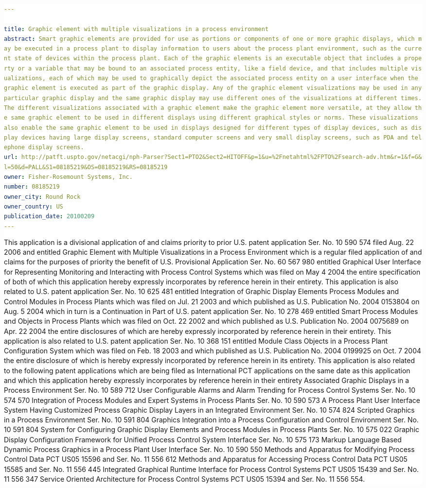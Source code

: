 ```yaml
---

title: Graphic element with multiple visualizations in a process environment
abstract: Smart graphic elements are provided for use as portions or components of one or more graphic displays, which may be executed in a process plant to display information to users about the process plant environment, such as the current state of devices within the process plant. Each of the graphic elements is an executable object that includes a property or a variable that may be bound to an associated process entity, like a field device, and that includes multiple visualizations, each of which may be used to graphically depict the associated process entity on a user interface when the graphic element is executed as part of the graphic display. Any of the graphic element visualizations may be used in any particular graphic display and the same graphic display may use different ones of the visualizations at different times. The different visualizations associated with a graphic element make the graphic element more versatile, at they allow the same graphic element to be used in different displays using different graphical styles or norms. These visualizations also enable the same graphic element to be used in displays designed for different types of display devices, such as display devices having large display screens, standard computer screens and very small display screens, such as PDA and telephone display screens.
url: http://patft.uspto.gov/netacgi/nph-Parser?Sect1=PTO2&Sect2=HITOFF&p=1&u=%2Fnetahtml%2FPTO%2Fsearch-adv.htm&r=1&f=G&l=50&d=PALL&S1=08185219&OS=08185219&RS=08185219
owner: Fisher-Rosemount Systems, Inc.
number: 08185219
owner_city: Round Rock
owner_country: US
publication_date: 20100209
---
```

This application is a divisional application of and claims priority to prior U.S. patent application Ser. No. 10 590 574 filed Aug. 22 2006 and entitled Graphic Element with Multiple Visualizations in a Process Environment which is a regular filed application of and claims for the purposes of priority the benefit of U.S. Provisional Application Ser. No. 60 567 980 entitled Graphical User Interface for Representing Monitoring and Interacting with Process Control Systems which was filed on May 4 2004 the entire specification of both of which this application hereby expressly incorporates by reference herein in their entirety. This application is also related to U.S. patent application Ser. No. 10 625 481 entitled Integration of Graphic Display Elements Process Modules and Control Modules in Process Plants which was filed on Jul. 21 2003 and which published as U.S. Publication No. 2004 0153804 on Aug. 5 2004 which in turn is a Continuation in Part of U.S. patent application Ser. No. 10 278 469 entitled Smart Process Modules and Objects in Process Plants which was filed on Oct. 22 2002 and which published as U.S. Publication No. 2004 0075689 on Apr. 22 2004 the entire disclosures of which are hereby expressly incorporated by reference herein in their entirety. This application is also related to U.S. patent application Ser. No. 10 368 151 entitled Module Class Objects in a Process Plant Configuration System which was filed on Feb. 18 2003 and which published as U.S. Publication No. 2004 0199925 on Oct. 7 2004 the entire disclosure of which is hereby expressly incorporated by reference herein in its entirety. This application is also related to the following patent applications which are being filed as International PCT applications on the same date as this application and which this application hereby expressly incorporates by reference herein in their entirety Associated Graphic Displays in a Process Environment Ser. No. 10 589 712 User Configurable Alarms and Alarm Trending for Process Control Systems Ser. No. 10 574 570 Integration of Process Modules and Expert Systems in Process Plants Ser. No. 10 590 573 A Process Plant User Interface System Having Customized Process Graphic Display Layers in an Integrated Environment Ser. No. 10 574 824 Scripted Graphics in a Process Environment Ser. No. 10 591 804 Graphics Integration into a Process Configuration and Control Environment Ser. No. 10 591 804 System for Configuring Graphic Display Elements and Process Modules in Process Plants Ser. No. 10 575 022 Graphic Display Configuration Framework for Unified Process Control System Interface Ser. No. 10 575 173 Markup Language Based Dynamic Process Graphics in a Process Plant User Interface Ser. No. 10 590 550 Methods and Apparatus for Modifying Process Control Data PCT US05 15596 and Ser. No. 11 556 612 Methods and Apparatus for Accessing Process Control Data PCT US05 15585 and Ser. No. 11 556 445 Integrated Graphical Runtime Interface for Process Control Systems PCT US05 15439 and Ser. No. 11 556 347 Service Oriented Architecture for Process Control Systems PCT US05 15394 and Ser. No. 11 556 554.
